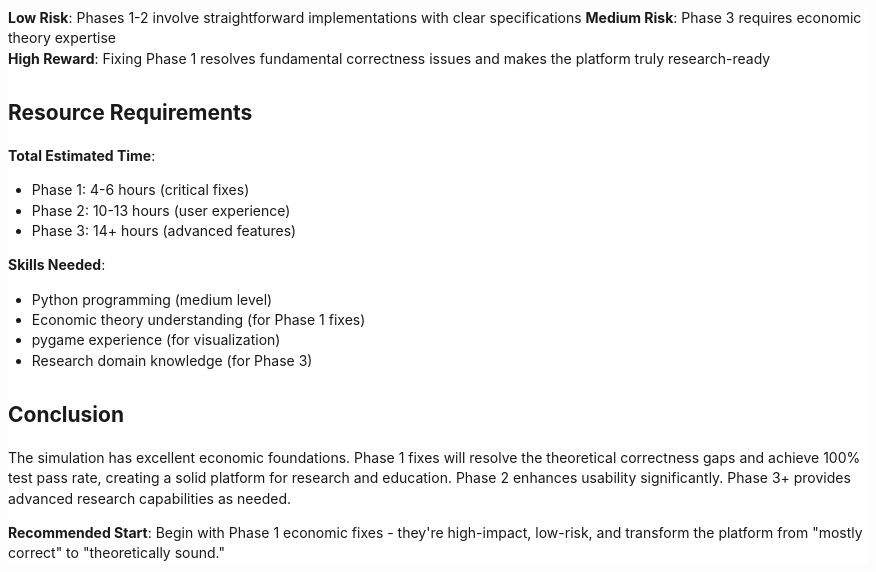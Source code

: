 **Low Risk**: Phases 1-2 involve straightforward implementations with clear specifications
**Medium Risk**: Phase 3 requires economic theory expertise  
**High Reward**: Fixing Phase 1 resolves fundamental correctness issues and makes the platform truly research-ready

## Resource Requirements

**Total Estimated Time**: 
- Phase 1: 4-6 hours (critical fixes)
- Phase 2: 10-13 hours (user experience)
- Phase 3: 14+ hours (advanced features)

**Skills Needed**:
- Python programming (medium level)
- Economic theory understanding (for Phase 1 fixes)
- pygame experience (for visualization)
- Research domain knowledge (for Phase 3)

## Conclusion

The simulation has excellent economic foundations. Phase 1 fixes will resolve the theoretical correctness gaps and achieve 100% test pass rate, creating a solid platform for research and education. Phase 2 enhances usability significantly. Phase 3+ provides advanced research capabilities as needed.

**Recommended Start**: Begin with Phase 1 economic fixes - they're high-impact, low-risk, and transform the platform from "mostly correct" to "theoretically sound."